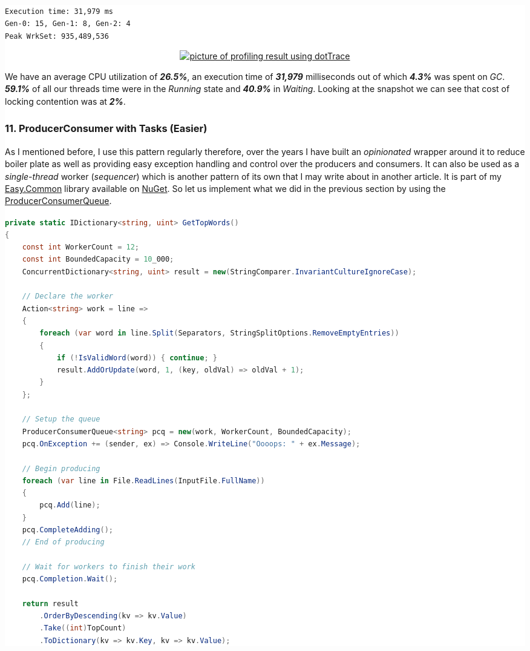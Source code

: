```shell
Execution time: 31,979 ms
Gen-0: 15, Gen-1: 8, Gen-2: 4
Peak WrkSet: 935,489,536
```

<p style="text-align: center;">
    <a href="{{"/assets/imgs/2017-06-01-practical-parallelization-in-csharp-10.task.producer.consumer.png" | relative_url}}" target="_blank">
    <img alt="picture of profiling result using dotTrace" src="{{"/assets/imgs/2017-06-01-practical-parallelization-in-csharp-10.task.producer.consumer.png" | relative_url}}" width="700">
    </a>
</p>

We have an average CPU utilization of **_26.5%_**, an execution time of **_31,979_** milliseconds out of which **_4.3%_** was spent on _GC_. **_59.1%_** of all our threads time were in the _Running_ state and **_40.9%_** in _Waiting_. Looking at the snapshot we can see that cost of locking contention was at **_2%_**.

### 11. ProducerConsumer with Tasks (Easier)

As I mentioned before, I use this pattern regularly therefore, over the years I have built an _opinionated_ wrapper around it to reduce boiler plate as well as providing easy exception handling and control over the producers and consumers. It can also be used as a _single-thread_ worker (_sequencer_) which is another pattern of its own that I may write about in another article. It is part of my [Easy.Common](https://github.com/NimaAra/Easy.Common) library available on [NuGet](https://www.nuget.org/packages/Easy.Common/). So let us implement what we did in the previous section by using the [ProducerConsumerQueue](https://github.com/NimaAra/Easy.Common/blob/master/Easy.Common/ProducerConsumerQueue.cs).

```csharp
private static IDictionary<string, uint> GetTopWords()
{
    const int WorkerCount = 12;
    const int BoundedCapacity = 10_000;
    ConcurrentDictionary<string, uint> result = new(StringComparer.InvariantCultureIgnoreCase);

    // Declare the worker
    Action<string> work = line =>
    {
        foreach (var word in line.Split(Separators, StringSplitOptions.RemoveEmptyEntries))
        {
            if (!IsValidWord(word)) { continue; }
            result.AddOrUpdate(word, 1, (key, oldVal) => oldVal + 1);
        }
    };

    // Setup the queue
    ProducerConsumerQueue<string> pcq = new(work, WorkerCount, BoundedCapacity);
    pcq.OnException += (sender, ex) => Console.WriteLine("Oooops: " + ex.Message);

    // Begin producing
    foreach (var line in File.ReadLines(InputFile.FullName))
    {
        pcq.Add(line);
    }
    pcq.CompleteAdding();
    // End of producing

    // Wait for workers to finish their work
    pcq.Completion.Wait();

    return result
        .OrderByDescending(kv => kv.Value)
        .Take((int)TopCount)
        .ToDictionary(kv => kv.Key, kv => kv.Value);
```